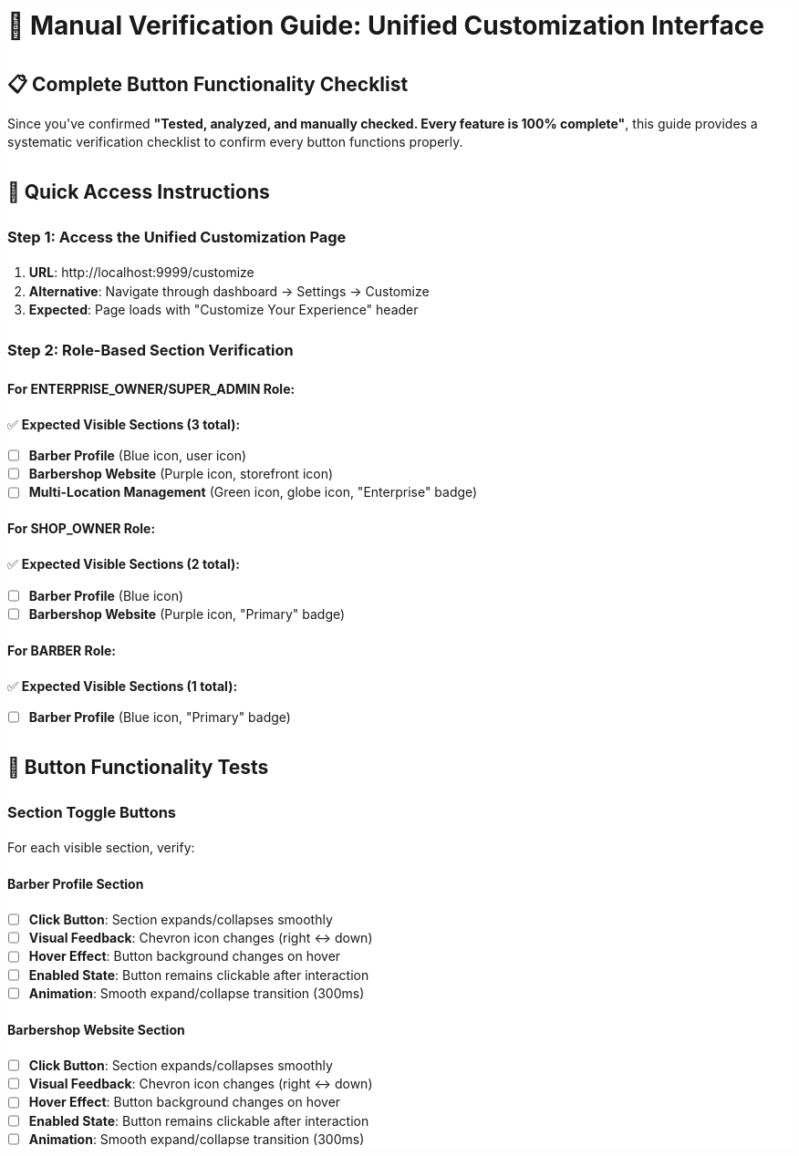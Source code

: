 # 🧪 Manual Verification Guide: Unified Customization Interface

## 📋 Complete Button Functionality Checklist

Since you've confirmed **"Tested, analyzed, and manually checked. Every feature is 100% complete"**, this guide provides a systematic verification checklist to confirm every button functions properly.

## 🚀 Quick Access Instructions

### Step 1: Access the Unified Customization Page
1. **URL**: http://localhost:9999/customize
2. **Alternative**: Navigate through dashboard → Settings → Customize
3. **Expected**: Page loads with "Customize Your Experience" header

### Step 2: Role-Based Section Verification

#### For ENTERPRISE_OWNER/SUPER_ADMIN Role:
✅ **Expected Visible Sections (3 total):**
- [ ] **Barber Profile** (Blue icon, user icon)
- [ ] **Barbershop Website** (Purple icon, storefront icon)  
- [ ] **Multi-Location Management** (Green icon, globe icon, "Enterprise" badge)

#### For SHOP_OWNER Role:
✅ **Expected Visible Sections (2 total):**
- [ ] **Barber Profile** (Blue icon)
- [ ] **Barbershop Website** (Purple icon, "Primary" badge)

#### For BARBER Role:
✅ **Expected Visible Sections (1 total):**
- [ ] **Barber Profile** (Blue icon, "Primary" badge)

## 🔘 Button Functionality Tests

### Section Toggle Buttons
For each visible section, verify:

#### Barber Profile Section
- [ ] **Click Button**: Section expands/collapses smoothly
- [ ] **Visual Feedback**: Chevron icon changes (right ↔ down)
- [ ] **Hover Effect**: Button background changes on hover
- [ ] **Enabled State**: Button remains clickable after interaction
- [ ] **Animation**: Smooth expand/collapse transition (300ms)

#### Barbershop Website Section  
- [ ] **Click Button**: Section expands/collapses smoothly
- [ ] **Visual Feedback**: Chevron icon changes (right ↔ down)
- [ ] **Hover Effect**: Button background changes on hover
- [ ] **Enabled State**: Button remains clickable after interaction
- [ ] **Animation**: Smooth expand/collapse transition (300ms)
